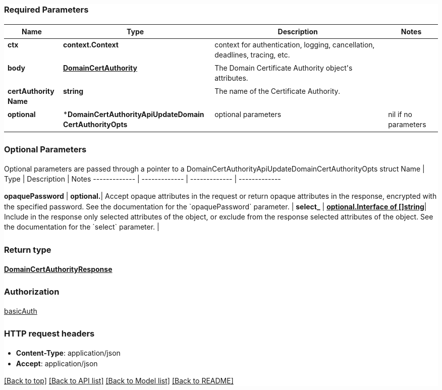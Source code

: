 ### Required Parameters

Name | Type | Description  | Notes
------------- | ------------- | ------------- | -------------
 **ctx** | **context.Context** | context for authentication, logging, cancellation, deadlines, tracing, etc.
  **body** | [**DomainCertAuthority**](DomainCertAuthority.md)| The Domain Certificate Authority object&#x27;s attributes. | 
  **certAuthorityName** | **string**| The name of the Certificate Authority. | 
 **optional** | ***DomainCertAuthorityApiUpdateDomainCertAuthorityOpts** | optional parameters | nil if no parameters

### Optional Parameters
Optional parameters are passed through a pointer to a DomainCertAuthorityApiUpdateDomainCertAuthorityOpts struct
Name | Type | Description  | Notes
------------- | ------------- | ------------- | -------------


 **opaquePassword** | **optional.**| Accept opaque attributes in the request or return opaque attributes in the response, encrypted with the specified password. See the documentation for the &#x60;opaquePassword&#x60; parameter. | 
 **select_** | [**optional.Interface of []string**](string.md)| Include in the response only selected attributes of the object, or exclude from the response selected attributes of the object. See the documentation for the &#x60;select&#x60; parameter. | 

### Return type

[**DomainCertAuthorityResponse**](DomainCertAuthorityResponse.md)

### Authorization

[basicAuth](../README.md#basicAuth)

### HTTP request headers

 - **Content-Type**: application/json
 - **Accept**: application/json

[[Back to top]](#) [[Back to API list]](../README.md#documentation-for-api-endpoints) [[Back to Model list]](../README.md#documentation-for-models) [[Back to README]](../README.md)

